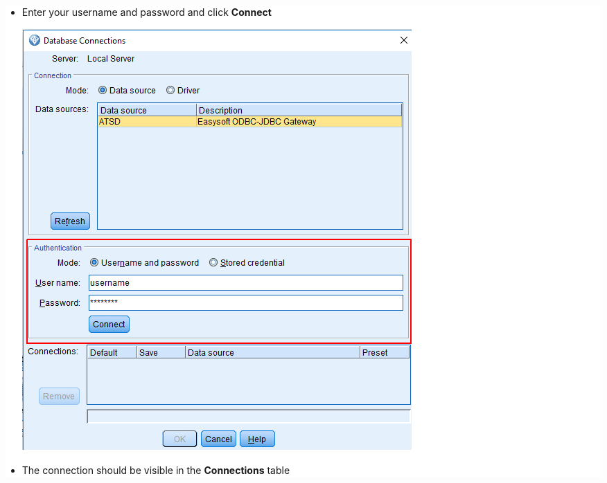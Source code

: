 * Enter your username and password and click **Connect**

  ![](./images/modeler_6.png)

* The connection should be visible in the **Connections** table
